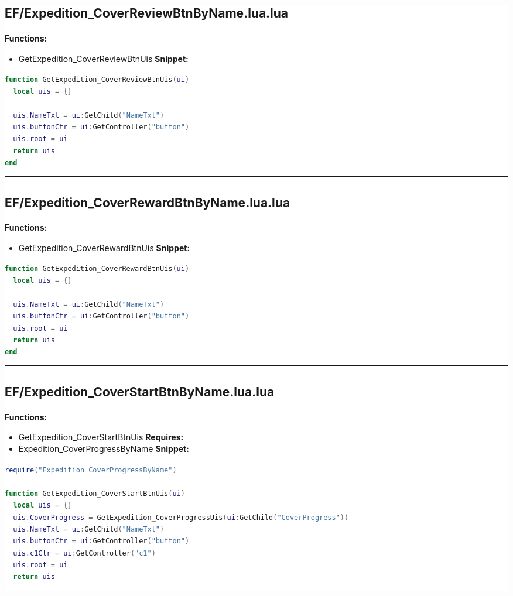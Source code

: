 ## EF/Expedition_CoverReviewBtnByName.lua.lua
**Functions:**
- GetExpedition_CoverReviewBtnUis
**Snippet:**
```lua
function GetExpedition_CoverReviewBtnUis(ui)
  local uis = {}
  
  uis.NameTxt = ui:GetChild("NameTxt")
  uis.buttonCtr = ui:GetController("button")
  uis.root = ui
  return uis
end
```

---

## EF/Expedition_CoverRewardBtnByName.lua.lua
**Functions:**
- GetExpedition_CoverRewardBtnUis
**Snippet:**
```lua
function GetExpedition_CoverRewardBtnUis(ui)
  local uis = {}
  
  uis.NameTxt = ui:GetChild("NameTxt")
  uis.buttonCtr = ui:GetController("button")
  uis.root = ui
  return uis
end
```

---

## EF/Expedition_CoverStartBtnByName.lua.lua
**Functions:**
- GetExpedition_CoverStartBtnUis
**Requires:**
- Expedition_CoverProgressByName
**Snippet:**
```lua
require("Expedition_CoverProgressByName")

function GetExpedition_CoverStartBtnUis(ui)
  local uis = {}
  uis.CoverProgress = GetExpedition_CoverProgressUis(ui:GetChild("CoverProgress"))
  uis.NameTxt = ui:GetChild("NameTxt")
  uis.buttonCtr = ui:GetController("button")
  uis.c1Ctr = ui:GetController("c1")
  uis.root = ui
  return uis
```

---